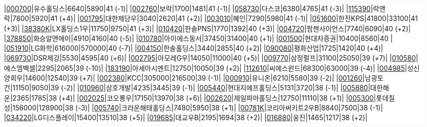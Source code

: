 |[000700](https://finance.daum.net/quotes/A000700)|유수홀딩스|6640|5890|41 (-1)|
|[002760](https://finance.daum.net/quotes/A002760)|보락|1700|1481|41 (-1)|
|[058730](https://finance.daum.net/quotes/A058730)|다스코|6380|4765|41 (-3)|
|[115390](https://finance.daum.net/quotes/A115390)|락앤락|7800|5920|41 (+4)|
|[001795](https://finance.daum.net/quotes/A001795)|대한제당우|3040|2620|41 (+2)|
|[003010](https://finance.daum.net/quotes/A003010)|혜인|7290|5980|41 (-1)|
|[051600](https://finance.daum.net/quotes/A051600)|한전KPS|41800|33100|41 (+3)|
|[38380K](https://finance.daum.net/quotes/A38380K)|LX홀딩스1우|11750|9750|41 (+3)|
|[010420](https://finance.daum.net/quotes/A010420)|한솔PNS|1770|1392|40 (+3)|
|[004720](https://finance.daum.net/quotes/A004720)|팜젠사이언스|7740|6090|40 (+2)|
|[378850](https://finance.daum.net/quotes/A378850)|화승알앤에이|4910|4160|40 (-5)|
|[010780](https://finance.daum.net/quotes/A010780)|아이에스동서|37450|31400|40 (+1)|
|[001500](https://finance.daum.net/quotes/A001500)|현대차증권|10400|8560|40 |
|[051910](https://finance.daum.net/quotes/A051910)|LG화학|616000|570000|40 (-7)|
|[004150](https://finance.daum.net/quotes/A004150)|한솔홀딩스|3440|2855|40 (+2)|
|[090080](https://finance.daum.net/quotes/A090080)|평화산업|1725|1420|40 (+4)|
|[069730](https://finance.daum.net/quotes/A069730)|DSR제강|5530|4595|40 (+6)|
|[002795](https://finance.daum.net/quotes/A002795)|아모레G우|14050|11000|40 (+5)|
|[009770](https://finance.daum.net/quotes/A009770)|삼정펄프|31100|25050|39 (+7)|
|[010580](https://finance.daum.net/quotes/A010580)|에스엠벡셀|2295|2065|39 (-10)|
|[183190](https://finance.daum.net/quotes/A183190)|아세아시멘트|12750|10050|39 (+2)|
|[112610](https://finance.daum.net/quotes/A112610)|씨에스윈드|68300|63000|39 (-4)|
|[004985](https://finance.daum.net/quotes/A004985)|성신양회우|14600|12540|39 (+7)|
|[002380](https://finance.daum.net/quotes/A002380)|KCC|305000|216500|39 (-1)|
|[000910](https://finance.daum.net/quotes/A000910)|유니온|6210|5580|39 (-2)|
|[001260](https://finance.daum.net/quotes/A001260)|남광토건|11150|9050|39 (-2)|
|[010960](https://finance.daum.net/quotes/A010960)|삼호개발|4235|3445|39 (-1)|
|[005440](https://finance.daum.net/quotes/A005440)|현대지에프홀딩스|5131|3720|38 (-1)|
|[005880](https://finance.daum.net/quotes/A005880)|대한해운|2365|1785|38 (+4)|
|[002025](https://finance.daum.net/quotes/A002025)|코오롱우|17150|13970|38 (+6)|
|[002620](https://finance.daum.net/quotes/A002620)|제일파마홀딩스|12750|11110|38 (+1)|
|[005300](https://finance.daum.net/quotes/A005300)|롯데칠성|156000|128900|38 (-3)|
|[005740](https://finance.daum.net/quotes/A005740)|크라운해태홀딩스|7480|5950|38 (+1)|
|[00781K](https://finance.daum.net/quotes/A00781K)|코리아써키트2우B|8840|7500|38 (-1)|
|[034220](https://finance.daum.net/quotes/A034220)|LG디스플레이|15400|13510|38 (+5)|
|[019685](https://finance.daum.net/quotes/A019685)|대교우B|2195|1694|38 (+2)|
|[016880](https://finance.daum.net/quotes/A016880)|웅진|1465|1217|38 (+2)|